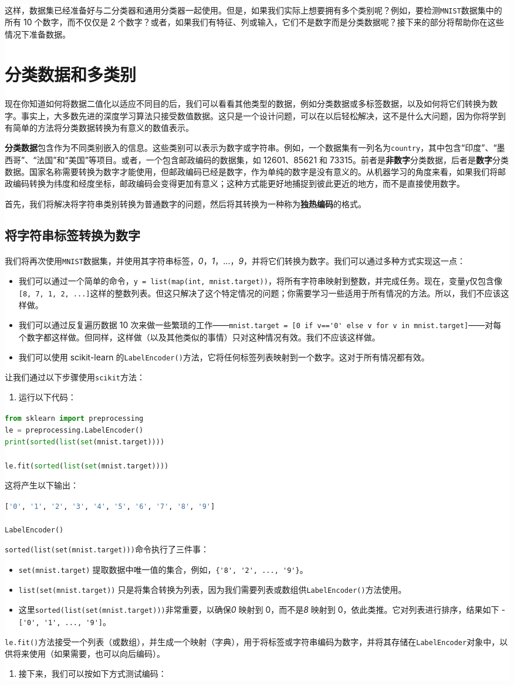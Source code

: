 这样，数据集已经准备好与二分类器和通用分类器一起使用。但是，如果我们实际上想要拥有多个类别呢？例如，要检测`MNIST`数据集中的所有 10 个数字，而不仅仅是 2 个数字？或者，如果我们有特征、列或输入，它们不是数字而是分类数据呢？接下来的部分将帮助你在这些情况下准备数据。

# 分类数据和多类别

现在你知道如何将数据二值化以适应不同目的后，我们可以看看其他类型的数据，例如分类数据或多标签数据，以及如何将它们转换为数字。事实上，大多数先进的深度学习算法只接受数值数据。这只是一个设计问题，可以在以后轻松解决，这不是什么大问题，因为你将学到有简单的方法将分类数据转换为有意义的数值表示。

**分类数据**包含作为不同类别嵌入的信息。这些类别可以表示为数字或字符串。例如，一个数据集有一列名为`country`，其中包含“印度”、“墨西哥”、“法国”和“美国”等项目。或者，一个包含邮政编码的数据集，如 12601、85621 和 73315。前者是**非数字**分类数据，后者是**数字**分类数据。国家名称需要转换为数字才能使用，但邮政编码已经是数字，作为单纯的数字是没有意义的。从机器学习的角度来看，如果我们将邮政编码转换为纬度和经度坐标，邮政编码会变得更加有意义；这种方式能更好地捕捉到彼此更近的地方，而不是直接使用数字。

首先，我们将解决将字符串类别转换为普通数字的问题，然后将其转换为一种称为**独热编码**的格式。

## 将字符串标签转换为数字

我们将再次使用`MNIST`数据集，并使用其字符串标签，*0*，*1*，...，*9*，并将它们转换为数字。我们可以通过多种方式实现这一点：

+   我们可以通过一个简单的命令，`y = list(map(int, mnist.target))`，将所有字符串映射到整数，并完成任务。现在，变量`y`仅包含像`[8, 7, 1, 2, ...]`这样的整数列表。但这只解决了这个特定情况的问题；你需要学习一些适用于所有情况的方法。所以，我们不应该这样做。

+   我们可以通过反复遍历数据 10 次来做一些繁琐的工作——`mnist.target = [0 if v=='0' else v for v in mnist.target]`——对每个数字都这样做。但同样，这样做（以及其他类似的事情）只对这种情况有效。我们不应该这样做。

+   我们可以使用 scikit-learn 的`LabelEncoder()`方法，它将任何标签列表映射到一个数字。这对于所有情况都有效。

让我们通过以下步骤使用`scikit`方法：

1.  运行以下代码：

```py
from sklearn import preprocessing
le = preprocessing.LabelEncoder()
print(sorted(list(set(mnist.target))))

le.fit(sorted(list(set(mnist.target))))
```

这将产生以下输出：

```py
['0', '1', '2', '3', '4', '5', '6', '7', '8', '9']

LabelEncoder()
```

`sorted(list(set(mnist.target)))`命令执行了三件事：

+   `set(mnist.target)` 提取数据中唯一值的集合，例如，`{'8', '2', ..., '9'}`。

+   `list(set(mnist.target))` 只是将集合转换为列表，因为我们需要列表或数组供`LabelEncoder()`方法使用。

+   这里`sorted(list(set(mnist.target)))`非常重要，以确保*0* 映射到 0，而不是*8* 映射到 0，依此类推。它对列表进行排序，结果如下 - `['0', '1', ..., '9']`。

`le.fit()`方法接受一个列表（或数组），并生成一个映射（字典），用于将标签或字符串编码为数字，并将其存储在`LabelEncoder`对象中，以供将来使用（如果需要，也可以向后编码）。

1.  接下来，我们可以按如下方式测试编码：

